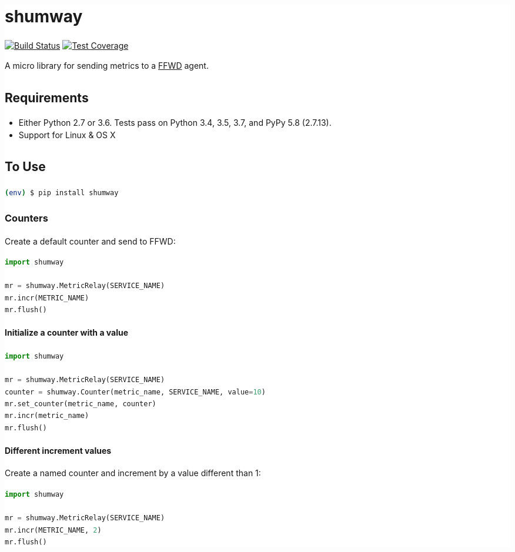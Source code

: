 # shumway

[![Build Status](https://travis-ci.org/spotify/shumway.svg?branch=master)](https://travis-ci.org/spotify/shumway) [![Test Coverage](https://codecov.io/github/spotify/shumway/branch/master/graph/badge.svg)](https://codecov.io/github/spotify/shumway)

A micro library for sending metrics to a [FFWD](https://github.com/spotify/ffwd) agent.

## Requirements

* Either Python 2.7 or 3.6. Tests pass on Python 3.4, 3.5, 3.7, and PyPy 5.8 (2.7.13).
* Support for Linux & OS X

## To Use

```sh
(env) $ pip install shumway
```

### Counters

Create a default counter and send to FFWD:

```python
import shumway

mr = shumway.MetricRelay(SERVICE_NAME)
mr.incr(METRIC_NAME)
mr.flush()
```

#### Initialize a counter with a value

```python
import shumway

mr = shumway.MetricRelay(SERVICE_NAME)
counter = shumway.Counter(metric_name, SERVICE_NAME, value=10)
mr.set_counter(metric_name, counter)
mr.incr(metric_name)
mr.flush()
```

#### Different increment values

Create a named counter and increment by a value different than 1:

```python
import shumway

mr = shumway.MetricRelay(SERVICE_NAME)
mr.incr(METRIC_NAME, 2)
mr.flush()
```

